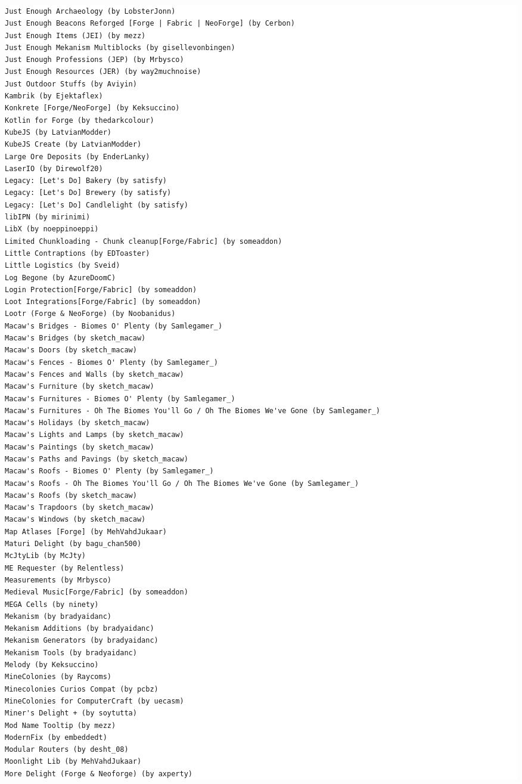     Just Enough Archaeology (by LobsterJonn)
    Just Enough Beacons Reforged [Forge | Fabric | NeoForge] (by Cerbon)
    Just Enough Items (JEI) (by mezz)
    Just Enough Mekanism Multiblocks (by gisellevonbingen)
    Just Enough Professions (JEP) (by Mrbysco)
    Just Enough Resources (JER) (by way2muchnoise)
    Just Outdoor Stuffs (by Aviyin)
    Kambrik (by Ejektaflex)
    Konkrete [Forge/NeoForge] (by Keksuccino)
    Kotlin for Forge (by thedarkcolour)
    KubeJS (by LatvianModder)
    KubeJS Create (by LatvianModder)
    Large Ore Deposits (by EnderLanky)
    LaserIO (by Direwolf20)
    Legacy: [Let's Do] Bakery (by satisfy)
    Legacy: [Let's Do] Brewery (by satisfy)
    Legacy: [Let's Do] Candlelight (by satisfy)
    libIPN (by mirinimi)
    LibX (by noeppinoeppi)
    Limited Chunkloading - Chunk cleanup[Forge/Fabric] (by someaddon)
    Little Contraptions (by EDToaster)
    Little Logistics (by Sveid)
    Log Begone (by AzureDoomC)
    Login Protection[Forge/Fabric] (by someaddon)
    Loot Integrations[Forge/Fabric] (by someaddon)
    Lootr (Forge & NeoForge) (by Noobanidus)
    Macaw's Bridges - Biomes O' Plenty (by Samlegamer_)
    Macaw's Bridges (by sketch_macaw)
    Macaw's Doors (by sketch_macaw)
    Macaw's Fences - Biomes O' Plenty (by Samlegamer_)
    Macaw's Fences and Walls (by sketch_macaw)
    Macaw's Furniture (by sketch_macaw)
    Macaw's Furnitures - Biomes O' Plenty (by Samlegamer_)
    Macaw's Furnitures - Oh The Biomes You'll Go / Oh The Biomes We've Gone (by Samlegamer_)
    Macaw's Holidays (by sketch_macaw)
    Macaw's Lights and Lamps (by sketch_macaw)
    Macaw's Paintings (by sketch_macaw)
    Macaw's Paths and Pavings (by sketch_macaw)
    Macaw's Roofs - Biomes O' Plenty (by Samlegamer_)
    Macaw's Roofs - Oh The Biomes You'll Go / Oh The Biomes We've Gone (by Samlegamer_)
    Macaw's Roofs (by sketch_macaw)
    Macaw's Trapdoors (by sketch_macaw)
    Macaw's Windows (by sketch_macaw)
    Map Atlases [Forge] (by MehVahdJukaar)
    Maturi Delight (by bagu_chan500)
    McJtyLib (by McJty)
    ME Requester (by Relentless)
    Measurements (by Mrbysco)
    Medieval Music[Forge/Fabric] (by someaddon)
    MEGA Cells (by ninety)
    Mekanism (by bradyaidanc)
    Mekanism Additions (by bradyaidanc)
    Mekanism Generators (by bradyaidanc)
    Mekanism Tools (by bradyaidanc)
    Melody (by Keksuccino)
    MineColonies (by Raycoms)
    Minecolonies Curios Compat (by pcbz)
    MineColonies for ComputerCraft (by uecasm)
    Miner's Delight + (by soytutta)
    Mod Name Tooltip (by mezz)
    ModernFix (by embeddedt)
    Modular Routers (by desht_08)
    Moonlight Lib (by MehVahdJukaar)
    More Delight (Forge & Neoforge) (by axperty)